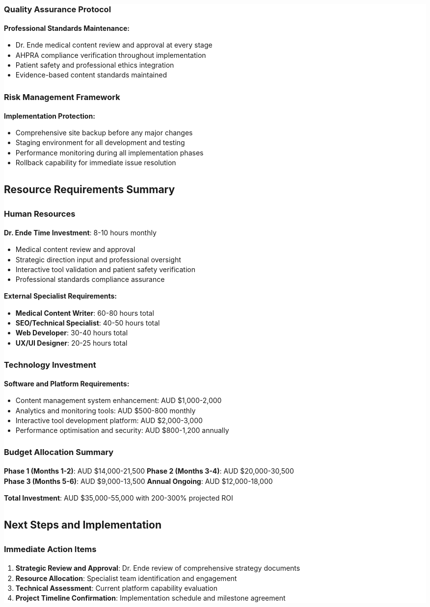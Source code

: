 ### Quality Assurance Protocol
**Professional Standards Maintenance:**
- Dr. Ende medical content review and approval at every stage
- AHPRA compliance verification throughout implementation
- Patient safety and professional ethics integration
- Evidence-based content standards maintained

### Risk Management Framework
**Implementation Protection:**
- Comprehensive site backup before any major changes
- Staging environment for all development and testing
- Performance monitoring during all implementation phases
- Rollback capability for immediate issue resolution

## Resource Requirements Summary

### Human Resources
**Dr. Ende Time Investment**: 8-10 hours monthly
- Medical content review and approval
- Strategic direction input and professional oversight
- Interactive tool validation and patient safety verification
- Professional standards compliance assurance

**External Specialist Requirements:**
- **Medical Content Writer**: 60-80 hours total
- **SEO/Technical Specialist**: 40-50 hours total  
- **Web Developer**: 30-40 hours total
- **UX/UI Designer**: 20-25 hours total

### Technology Investment
**Software and Platform Requirements:**
- Content management system enhancement: AUD $1,000-2,000
- Analytics and monitoring tools: AUD $500-800 monthly
- Interactive tool development platform: AUD $2,000-3,000
- Performance optimisation and security: AUD $800-1,200 annually

### Budget Allocation Summary
**Phase 1 (Months 1-2)**: AUD $14,000-21,500
**Phase 2 (Months 3-4)**: AUD $20,000-30,500  
**Phase 3 (Months 5-6)**: AUD $9,000-13,500
**Annual Ongoing**: AUD $12,000-18,000

**Total Investment**: AUD $35,000-55,000 with 200-300% projected ROI

## Next Steps and Implementation

### Immediate Action Items
1. **Strategic Review and Approval**: Dr. Ende review of comprehensive strategy documents
2. **Resource Allocation**: Specialist team identification and engagement
3. **Technical Assessment**: Current platform capability evaluation
4. **Project Timeline Confirmation**: Implementation schedule and milestone agreement
